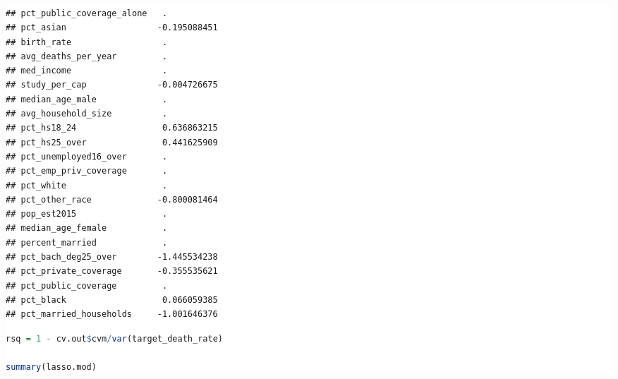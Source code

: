     ## pct_public_coverage_alone   .          
    ## pct_asian                  -0.195088451
    ## birth_rate                  .          
    ## avg_deaths_per_year         .          
    ## med_income                  .          
    ## study_per_cap              -0.004726675
    ## median_age_male             .          
    ## avg_household_size          .          
    ## pct_hs18_24                 0.636863215
    ## pct_hs25_over               0.441625909
    ## pct_unemployed16_over       .          
    ## pct_emp_priv_coverage       .          
    ## pct_white                   .          
    ## pct_other_race             -0.800081464
    ## pop_est2015                 .          
    ## median_age_female           .          
    ## percent_married             .          
    ## pct_bach_deg25_over        -1.445534238
    ## pct_private_coverage       -0.355535621
    ## pct_public_coverage         .          
    ## pct_black                   0.066059385
    ## pct_married_households     -1.001646376

``` r
rsq = 1 - cv.out$cvm/var(target_death_rate)

summary(lasso.mod)
```
